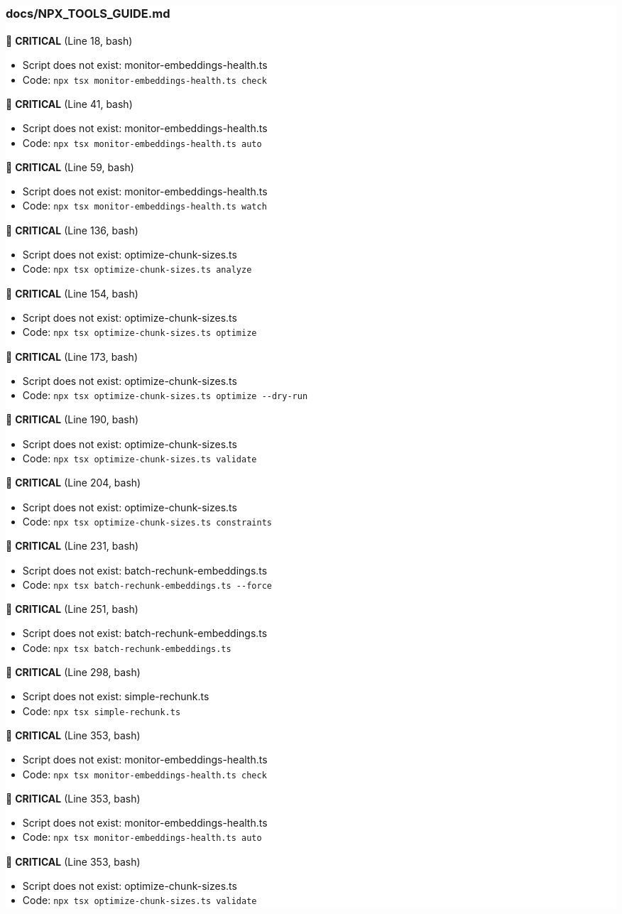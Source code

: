 ### docs/NPX_TOOLS_GUIDE.md

🔴 **CRITICAL** (Line 18, bash)
- Script does not exist: monitor-embeddings-health.ts
- Code: `npx tsx monitor-embeddings-health.ts check`

🔴 **CRITICAL** (Line 41, bash)
- Script does not exist: monitor-embeddings-health.ts
- Code: `npx tsx monitor-embeddings-health.ts auto`

🔴 **CRITICAL** (Line 59, bash)
- Script does not exist: monitor-embeddings-health.ts
- Code: `npx tsx monitor-embeddings-health.ts watch`

🔴 **CRITICAL** (Line 136, bash)
- Script does not exist: optimize-chunk-sizes.ts
- Code: `npx tsx optimize-chunk-sizes.ts analyze`

🔴 **CRITICAL** (Line 154, bash)
- Script does not exist: optimize-chunk-sizes.ts
- Code: `npx tsx optimize-chunk-sizes.ts optimize`

🔴 **CRITICAL** (Line 173, bash)
- Script does not exist: optimize-chunk-sizes.ts
- Code: `npx tsx optimize-chunk-sizes.ts optimize --dry-run`

🔴 **CRITICAL** (Line 190, bash)
- Script does not exist: optimize-chunk-sizes.ts
- Code: `npx tsx optimize-chunk-sizes.ts validate`

🔴 **CRITICAL** (Line 204, bash)
- Script does not exist: optimize-chunk-sizes.ts
- Code: `npx tsx optimize-chunk-sizes.ts constraints`

🔴 **CRITICAL** (Line 231, bash)
- Script does not exist: batch-rechunk-embeddings.ts
- Code: `npx tsx batch-rechunk-embeddings.ts --force`

🔴 **CRITICAL** (Line 251, bash)
- Script does not exist: batch-rechunk-embeddings.ts
- Code: `npx tsx batch-rechunk-embeddings.ts`

🔴 **CRITICAL** (Line 298, bash)
- Script does not exist: simple-rechunk.ts
- Code: `npx tsx simple-rechunk.ts`

🔴 **CRITICAL** (Line 353, bash)
- Script does not exist: monitor-embeddings-health.ts
- Code: `npx tsx monitor-embeddings-health.ts check`

🔴 **CRITICAL** (Line 353, bash)
- Script does not exist: monitor-embeddings-health.ts
- Code: `npx tsx monitor-embeddings-health.ts auto`

🔴 **CRITICAL** (Line 353, bash)
- Script does not exist: optimize-chunk-sizes.ts
- Code: `npx tsx optimize-chunk-sizes.ts validate`
